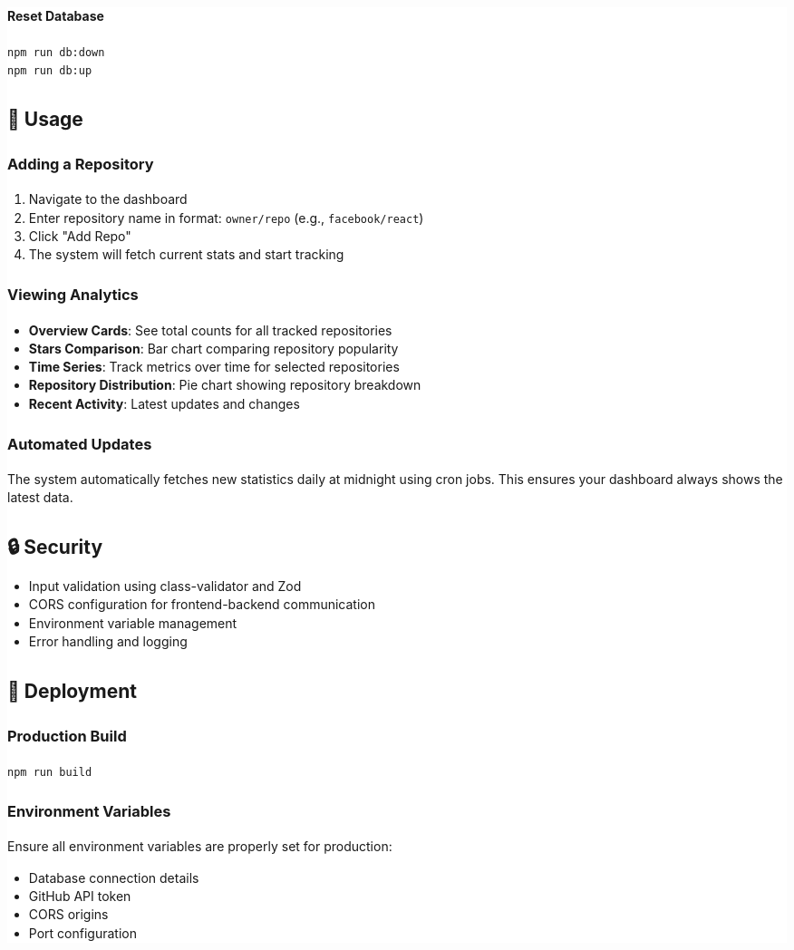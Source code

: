 #### Reset Database

```bash
npm run db:down
npm run db:up
```

## 🎯 Usage

### Adding a Repository

1. Navigate to the dashboard
2. Enter repository name in format: `owner/repo` (e.g., `facebook/react`)
3. Click "Add Repo"
4. The system will fetch current stats and start tracking

### Viewing Analytics

- **Overview Cards**: See total counts for all tracked repositories
- **Stars Comparison**: Bar chart comparing repository popularity
- **Time Series**: Track metrics over time for selected repositories
- **Repository Distribution**: Pie chart showing repository breakdown
- **Recent Activity**: Latest updates and changes

### Automated Updates

The system automatically fetches new statistics daily at midnight using cron jobs. This ensures your dashboard always shows the latest data.

## 🔒 Security

- Input validation using class-validator and Zod
- CORS configuration for frontend-backend communication
- Environment variable management
- Error handling and logging

## 🚀 Deployment

### Production Build

```bash
npm run build
```

### Environment Variables

Ensure all environment variables are properly set for production:

- Database connection details
- GitHub API token
- CORS origins
- Port configuration
